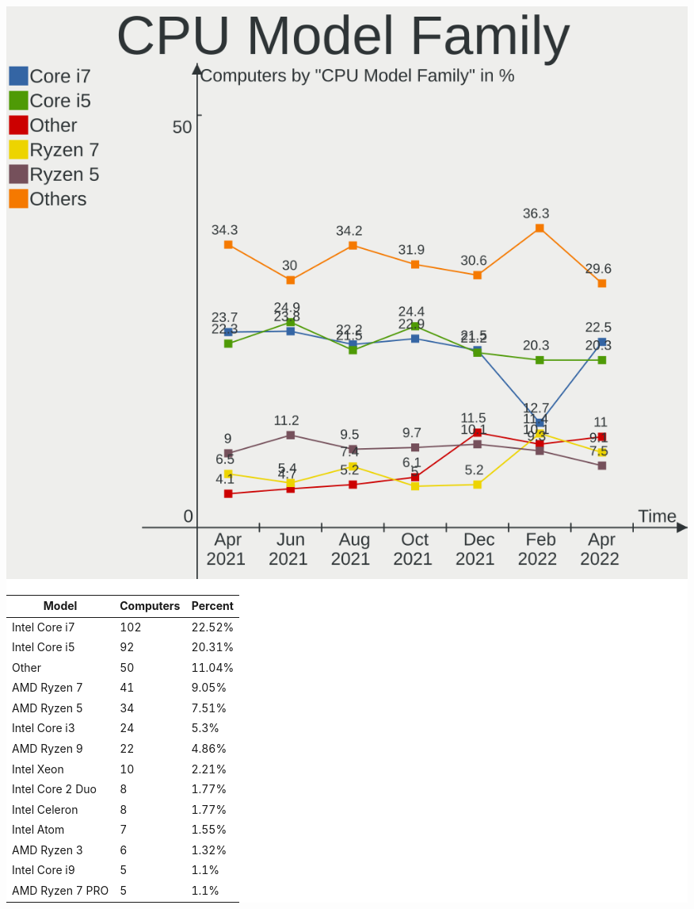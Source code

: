![CPU Model Family](./images/line_chart/cpu_family.svg)

| Model                   | Computers | Percent |
|-------------------------|-----------|---------|
| Intel Core i7           | 102       | 22.52%  |
| Intel Core i5           | 92        | 20.31%  |
| Other                   | 50        | 11.04%  |
| AMD Ryzen 7             | 41        | 9.05%   |
| AMD Ryzen 5             | 34        | 7.51%   |
| Intel Core i3           | 24        | 5.3%    |
| AMD Ryzen 9             | 22        | 4.86%   |
| Intel Xeon              | 10        | 2.21%   |
| Intel Core 2 Duo        | 8         | 1.77%   |
| Intel Celeron           | 8         | 1.77%   |
| Intel Atom              | 7         | 1.55%   |
| AMD Ryzen 3             | 6         | 1.32%   |
| Intel Core i9           | 5         | 1.1%    |
| AMD Ryzen 7 PRO         | 5         | 1.1%    |